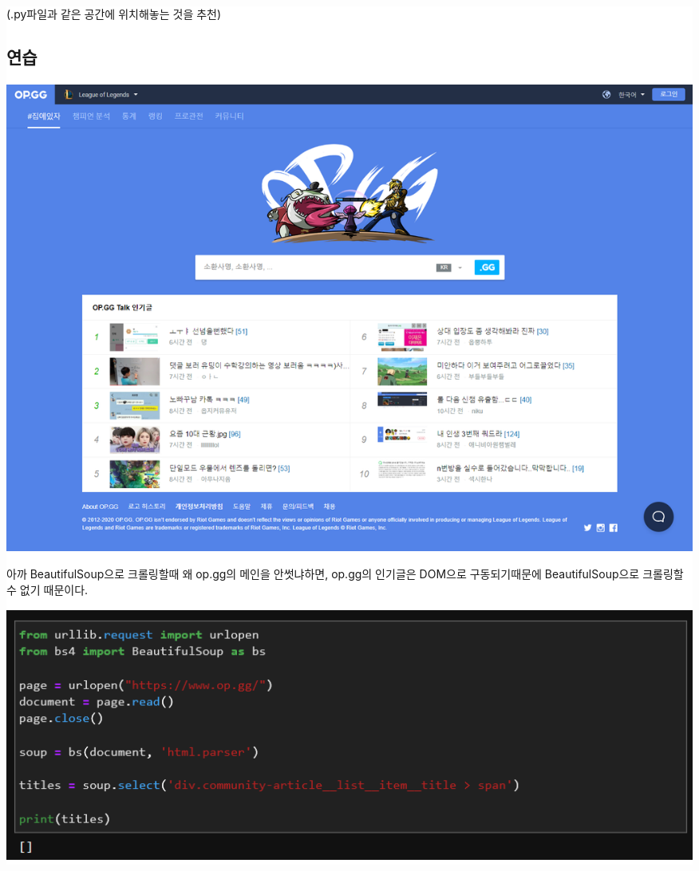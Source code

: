 (.py파일과 같은 공간에 위치해놓는 것을 추천)

## 연습

![Selenium%200c5b61217a07451e83ad495bf69c2b2e/Untitled%202.png](Selenium%200c5b61217a07451e83ad495bf69c2b2e/Untitled%202.png)

아까 BeautifulSoup으로 크롤링할때 왜 op.gg의 메인을 안썻냐하면, op.gg의 인기글은 DOM으로 구동되기때문에 BeautifulSoup으로 크롤링할 수 없기 때문이다.

![Selenium%200c5b61217a07451e83ad495bf69c2b2e/Untitled%203.png](Selenium%200c5b61217a07451e83ad495bf69c2b2e/Untitled%203.png)
